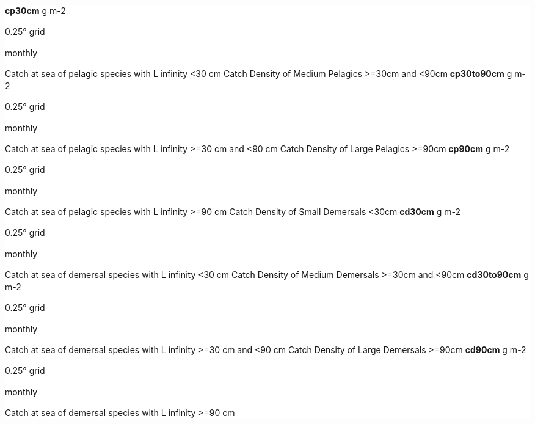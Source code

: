<td><strong>cp30cm</strong></td>
<td>g m-2</td>
<td><p>0.25° grid</p>
<p>monthly</p></td>
<td>Catch at sea of pelagic species with L infinity &lt;30 cm</td>
</tr>
<tr class="even">
<td>Catch Density of Medium Pelagics &gt;=30cm and &lt;90cm</td>
<td><strong>cp30to90cm</strong></td>
<td>g m-2</td>
<td><p>0.25° grid</p>
<p>monthly</p></td>
<td>Catch at sea of pelagic species with L infinity &gt;=30 cm and
&lt;90 cm</td>
</tr>
<tr class="odd">
<td>Catch Density of Large Pelagics &gt;=90cm</td>
<td><strong>cp90cm</strong></td>
<td>g m-2</td>
<td><p>0.25° grid</p>
<p>monthly</p></td>
<td>Catch at sea of pelagic species with L infinity &gt;=90 cm</td>
</tr>
<tr class="even">
<td>Catch Density of Small Demersals &lt;30cm</td>
<td><strong>cd30cm</strong></td>
<td>g m-2</td>
<td><p>0.25° grid</p>
<p>monthly</p></td>
<td>Catch at sea of demersal species with L infinity &lt;30 cm</td>
</tr>
<tr class="odd">
<td>Catch Density of Medium Demersals &gt;=30cm and &lt;90cm</td>
<td><strong>cd30to90cm</strong></td>
<td>g m-2</td>
<td><p>0.25° grid</p>
<p>monthly</p></td>
<td>Catch at sea of demersal species with L infinity &gt;=30 cm and
&lt;90 cm</td>
</tr>
<tr class="even">
<td>Catch Density of Large Demersals &gt;=90cm</td>
<td><strong>cd90cm</strong></td>
<td>g m-2</td>
<td><p>0.25° grid</p>
<p>monthly</p></td>
<td>Catch at sea of demersal species with L infinity &gt;=90 cm</td>
</tr>
</tbody>
</table>
